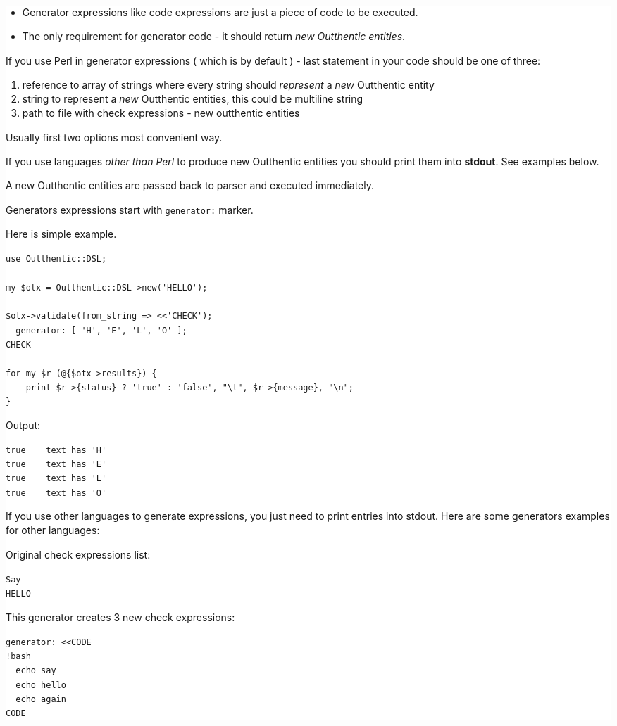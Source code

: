 * Generator expressions like code expressions are just a piece of code to be executed.

* The only requirement for generator code - it should return _new Outthentic entities_.


If you use Perl in generator expressions ( which is by default ) - last statement in your
code should be one of three:

1. reference to array of strings where every string should _represent_ a _new_ Outthentic entity
2. string to represent a _new_ Outthentic entities, this could be multiline string
3. path to file with check expressions - new outthentic entities 

Usually first two options most convenient way.

If you use languages *other than Perl* to produce new Outthentic entities you should print them 
into **stdout**. See examples below.

A new Outthentic entities are passed back to parser and executed immediately.

Generators expressions start with `generator:` marker.

Here is simple example.

    use Outthentic::DSL;
    
    my $otx = Outthentic::DSL->new('HELLO');
    
    $otx->validate(from_string => <<'CHECK');
      generator: [ 'H', 'E', 'L', 'O' ];
    CHECK

    for my $r (@{$otx->results}) {
        print $r->{status} ? 'true' : 'false', "\t", $r->{message}, "\n";
    }
    
Output:

    true    text has 'H'
    true    text has 'E'
    true    text has 'L'
    true    text has 'O'
    

If you use other languages to generate expressions, 
you just need to print entries into stdout. Here are some generators examples for other languages:


Original check expressions list:
    
    Say
    HELLO
    
This generator creates 3 new check expressions:

    
    generator: <<CODE
    !bash
      echo say
      echo hello
      echo again
    CODE
